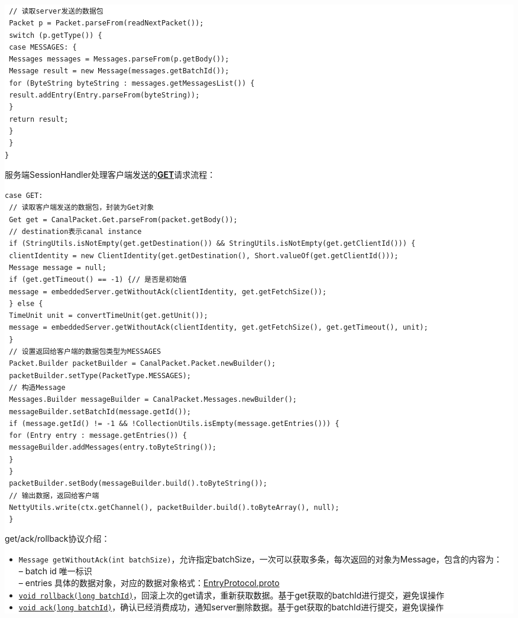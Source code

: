 ```
 // 读取server发送的数据包  
 Packet p = Packet.parseFrom(readNextPacket());  
 switch (p.getType()) {  
 case MESSAGES: {  
 Messages messages = Messages.parseFrom(p.getBody());  
 Message result = new Message(messages.getBatchId());  
 for (ByteString byteString : messages.getMessagesList()) {  
 result.addEntry(Entry.parseFrom(byteString));  
 }  
 return result;  
 }  
 }  
}  
```
服务端SessionHandler处理客户端发送的[**GET**](https://github.com/alibaba/canal/blob/master/server/src/main/java/com/alibaba/otter/canal/server/netty/handler/SessionHandler.java#L105)请求流程：

```
case GET:  
 // 读取客户端发送的数据包，封装为Get对象  
 Get get = CanalPacket.Get.parseFrom(packet.getBody());  
 // destination表示canal instance  
 if (StringUtils.isNotEmpty(get.getDestination()) && StringUtils.isNotEmpty(get.getClientId())) {  
 clientIdentity = new ClientIdentity(get.getDestination(), Short.valueOf(get.getClientId()));  
 Message message = null;  
 if (get.getTimeout() == -1) {// 是否是初始值  
 message = embeddedServer.getWithoutAck(clientIdentity, get.getFetchSize());  
 } else {  
 TimeUnit unit = convertTimeUnit(get.getUnit());  
 message = embeddedServer.getWithoutAck(clientIdentity, get.getFetchSize(), get.getTimeout(), unit);  
 }  
 // 设置返回给客户端的数据包类型为MESSAGES   
 Packet.Builder packetBuilder = CanalPacket.Packet.newBuilder();  
 packetBuilder.setType(PacketType.MESSAGES);  
 // 构造Message  
 Messages.Builder messageBuilder = CanalPacket.Messages.newBuilder();  
 messageBuilder.setBatchId(message.getId());  
 if (message.getId() != -1 && !CollectionUtils.isEmpty(message.getEntries())) {  
 for (Entry entry : message.getEntries()) {  
 messageBuilder.addMessages(entry.toByteString());  
 }  
 }  
 packetBuilder.setBody(messageBuilder.build().toByteString());  
 // 输出数据，返回给客户端  
 NettyUtils.write(ctx.getChannel(), packetBuilder.build().toByteArray(), null);  
 }  
```
get/ack/rollback协议介绍：

*   `Message getWithoutAck(int batchSize)`，允许指定batchSize，一次可以获取多条，每次返回的对象为Message，包含的内容为：  
    – batch id 唯一标识  
    – entries 具体的数据对象，对应的数据对象格式：[EntryProtocol.proto](https://github.com/alibaba/canal/blob/master/protocol/src/main/java/com/alibaba/otter/canal/protocol/EntryProtocol.proto)
*   [`void rollback(long batchId)`](https://github.com/alibaba/canal/blob/master/client/src/main/java/com/alibaba/otter/canal/client/impl/SimpleCanalConnector.java#L325)，回滚上次的get请求，重新获取数据。基于get获取的batchId进行提交，避免误操作
*   [`void ack(long batchId)`](https://github.com/alibaba/canal/blob/master/client/src/main/java/com/alibaba/otter/canal/client/impl/SimpleCanalConnector.java#L343)，确认已经消费成功，通知server删除数据。基于get获取的batchId进行提交，避免误操作
